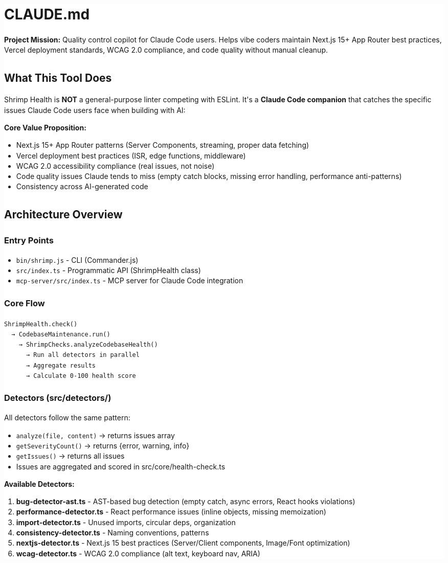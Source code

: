 # CLAUDE.md

**Project Mission:** Quality control copilot for Claude Code users. Helps vibe coders maintain Next.js 15+ App Router best practices, Vercel deployment standards, WCAG 2.0 compliance, and code quality without manual cleanup.

## What This Tool Does

Shrimp Health is **NOT** a general-purpose linter competing with ESLint. It's a **Claude Code companion** that catches the specific issues Claude Code users face when building with AI:

**Core Value Proposition:**
- Next.js 15+ App Router patterns (Server Components, streaming, proper data fetching)
- Vercel deployment best practices (ISR, edge functions, middleware)
- WCAG 2.0 accessibility compliance (real issues, not noise)
- Code quality issues Claude tends to miss (empty catch blocks, missing error handling, performance anti-patterns)
- Consistency across AI-generated code

## Architecture Overview

### Entry Points
- `bin/shrimp.js` - CLI (Commander.js)
- `src/index.ts` - Programmatic API (ShrimpHealth class)
- `mcp-server/src/index.ts` - MCP server for Claude Code integration

### Core Flow
```
ShrimpHealth.check()
  → CodebaseMaintenance.run()
    → ShrimpChecks.analyzeCodebaseHealth()
      → Run all detectors in parallel
      → Aggregate results
      → Calculate 0-100 health score
```

### Detectors (src/detectors/)

All detectors follow the same pattern:
- `analyze(file, content)` → returns issues array
- `getSeverityCount()` → returns {error, warning, info}
- `getIssues()` → returns all issues
- Issues are aggregated and scored in src/core/health-check.ts

**Available Detectors:**
1. **bug-detector-ast.ts** - AST-based bug detection (empty catch, async errors, React hooks violations)
2. **performance-detector.ts** - React performance issues (inline objects, missing memoization)
3. **import-detector.ts** - Unused imports, circular deps, organization
4. **consistency-detector.ts** - Naming conventions, patterns
5. **nextjs-detector.ts** - Next.js 15 best practices (Server/Client components, Image/Font optimization)
6. **wcag-detector.ts** - WCAG 2.0 compliance (alt text, keyboard nav, ARIA)

